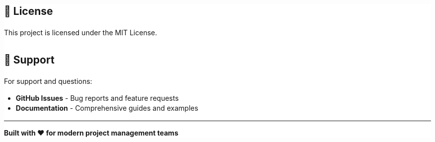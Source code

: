 ## 📄 License

This project is licensed under the MIT License.

## 🤝 Support

For support and questions:
- **GitHub Issues** - Bug reports and feature requests
- **Documentation** - Comprehensive guides and examples

---

**Built with ❤️ for modern project management teams**

